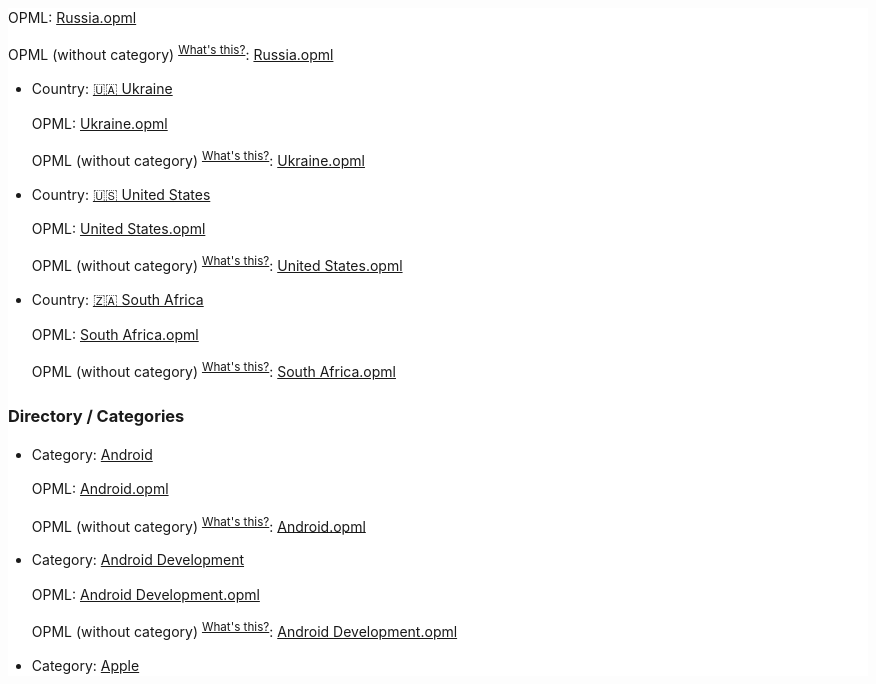   OPML: [Russia.opml](https://raw.githubusercontent.com/spians/awesome-RSS-feeds/master/countries/with_category/Russia.opml)

  OPML (without category) <sup>[What's this?](#with-category-and-without-category)</sup>: [Russia.opml](https://raw.githubusercontent.com/spians/awesome-RSS-feeds/master/countries/without_category/Russia.opml)


- Country: [🇺🇦 Ukraine](#-Ukraine)

  OPML: [Ukraine.opml](https://raw.githubusercontent.com/spians/awesome-RSS-feeds/master/countries/with_category/Ukraine.opml)

  OPML (without category) <sup>[What's this?](#with-category-and-without-category)</sup>: [Ukraine.opml](https://raw.githubusercontent.com/spians/awesome-RSS-feeds/master/countries/without_category/Ukraine.opml)


- Country: [🇺🇸 United States](#-United-States)

  OPML: [United States.opml](https://raw.githubusercontent.com/spians/awesome-RSS-feeds/master/countries/with_category/United%20States.opml)

  OPML (without category) <sup>[What's this?](#with-category-and-without-category)</sup>: [United States.opml](https://raw.githubusercontent.com/spians/awesome-RSS-feeds/master/countries/without_category/United%20States.opml)


- Country: [🇿🇦 South Africa](#-South-Africa)

  OPML: [South Africa.opml](https://raw.githubusercontent.com/spians/awesome-RSS-feeds/master/countries/with_category/South%20Africa.opml)

  OPML (without category) <sup>[What's this?](#with-category-and-without-category)</sup>: [South Africa.opml](https://raw.githubusercontent.com/spians/awesome-RSS-feeds/master/countries/without_category/South%20Africa.opml)



### Directory / Categories

- Category: [Android](#Android)

  OPML: [Android.opml](https://raw.githubusercontent.com/spians/awesome-RSS-feeds/master/recommended/with_category/Android.opml)

  OPML (without category) <sup>[What's this?](#with-category-and-without-category)</sup>: [Android.opml](https://raw.githubusercontent.com/spians/awesome-RSS-feeds/master/recommended/without_category/Android.opml)


- Category: [Android Development](#Android-Development)

  OPML: [Android Development.opml](https://raw.githubusercontent.com/spians/awesome-RSS-feeds/master/recommended/with_category/Android%20Development.opml)

  OPML (without category) <sup>[What's this?](#with-category-and-without-category)</sup>: [Android Development.opml](https://raw.githubusercontent.com/spians/awesome-RSS-feeds/master/recommended/without_category/Android%20Development.opml)


- Category: [Apple](#Apple)
